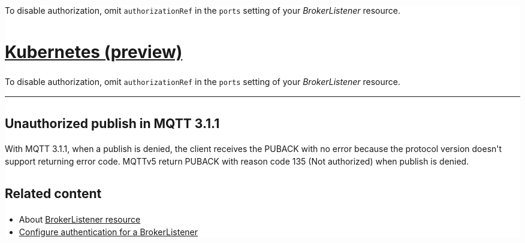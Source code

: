 To disable authorization, omit `authorizationRef` in the `ports` setting of your *BrokerListener* resource.

# [Kubernetes (preview)](#tab/kubernetes)

To disable authorization, omit `authorizationRef` in the `ports` setting of your *BrokerListener* resource.

---

## Unauthorized publish in MQTT 3.1.1

With MQTT 3.1.1, when a publish is denied, the client receives the PUBACK with no error because the protocol version doesn't support returning error code. MQTTv5 return PUBACK with reason code 135 (Not authorized) when publish is denied.

## Related content

- About [BrokerListener resource](howto-configure-brokerlistener.md)
- [Configure authentication for a BrokerListener](./howto-configure-authentication.md)

